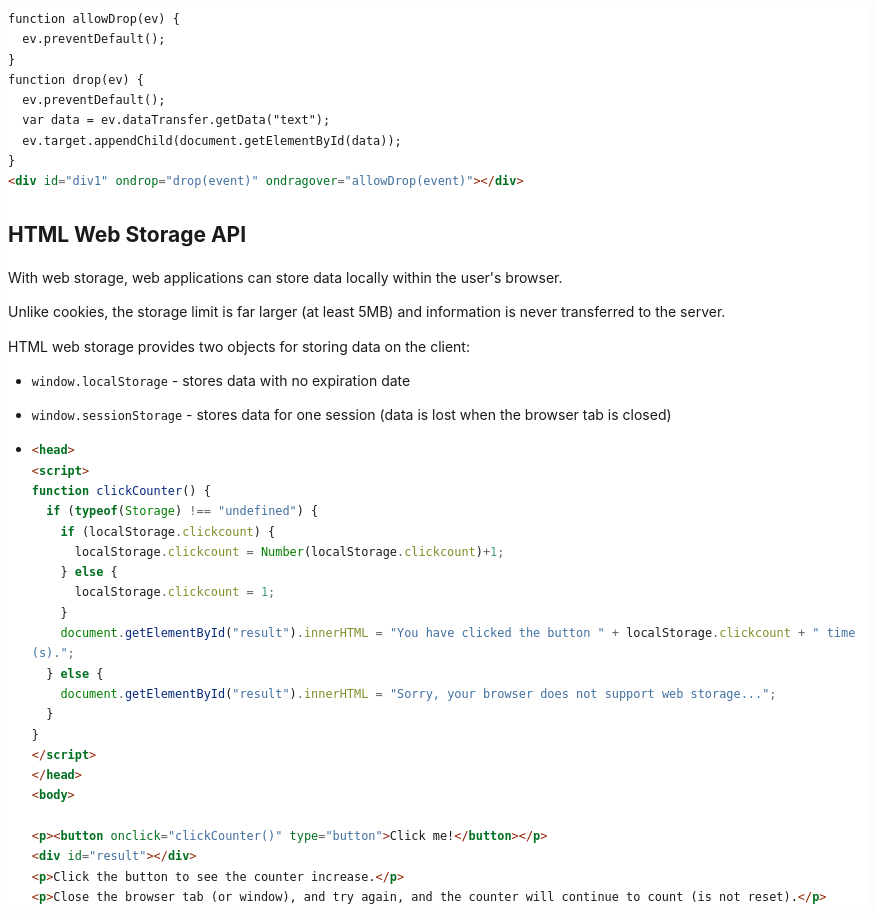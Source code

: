 ```html
function allowDrop(ev) {
  ev.preventDefault();
}
function drop(ev) {
  ev.preventDefault();
  var data = ev.dataTransfer.getData("text");
  ev.target.appendChild(document.getElementById(data));
}
<div id="div1" ondrop="drop(event)" ondragover="allowDrop(event)"></div>

```

## HTML Web Storage API

With web storage, web applications can store data locally within the user's browser.

Unlike cookies, the storage limit is far larger (at least 5MB) and information is never transferred to the server.

HTML web storage provides two objects for storing data on the client:

- `window.localStorage` - stores data with no expiration date

- `window.sessionStorage` - stores data for one session (data is lost when the browser tab is closed)

- ```html
  <head>
  <script>
  function clickCounter() {
    if (typeof(Storage) !== "undefined") {
      if (localStorage.clickcount) {
        localStorage.clickcount = Number(localStorage.clickcount)+1;
      } else {
        localStorage.clickcount = 1;
      }
      document.getElementById("result").innerHTML = "You have clicked the button " + localStorage.clickcount + " time(s).";
    } else {
      document.getElementById("result").innerHTML = "Sorry, your browser does not support web storage...";
    }
  }
  </script>
  </head>
  <body>
  
  <p><button onclick="clickCounter()" type="button">Click me!</button></p>
  <div id="result"></div>
  <p>Click the button to see the counter increase.</p>
  <p>Close the browser tab (or window), and try again, and the counter will continue to count (is not reset).</p>
  